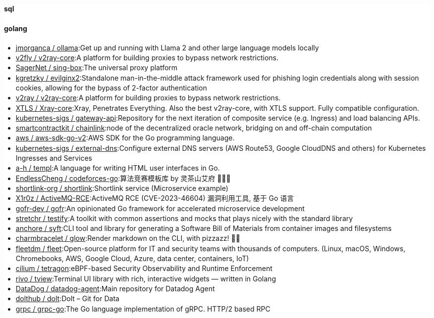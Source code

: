 
#### sql

#### golang
* [jmorganca / ollama](https://github.com/jmorganca/ollama):Get up and running with Llama 2 and other large language models locally
* [v2fly / v2ray-core](https://github.com/v2fly/v2ray-core):A platform for building proxies to bypass network restrictions.
* [SagerNet / sing-box](https://github.com/SagerNet/sing-box):The universal proxy platform
* [kgretzky / evilginx2](https://github.com/kgretzky/evilginx2):Standalone man-in-the-middle attack framework used for phishing login credentials along with session cookies, allowing for the bypass of 2-factor authentication
* [v2ray / v2ray-core](https://github.com/v2ray/v2ray-core):A platform for building proxies to bypass network restrictions.
* [XTLS / Xray-core](https://github.com/XTLS/Xray-core):Xray, Penetrates Everything. Also the best v2ray-core, with XTLS support. Fully compatible configuration.
* [kubernetes-sigs / gateway-api](https://github.com/kubernetes-sigs/gateway-api):Repository for the next iteration of composite service (e.g. Ingress) and load balancing APIs.
* [smartcontractkit / chainlink](https://github.com/smartcontractkit/chainlink):node of the decentralized oracle network, bridging on and off-chain computation
* [aws / aws-sdk-go-v2](https://github.com/aws/aws-sdk-go-v2):AWS SDK for the Go programming language.
* [kubernetes-sigs / external-dns](https://github.com/kubernetes-sigs/external-dns):Configure external DNS servers (AWS Route53, Google CloudDNS and others) for Kubernetes Ingresses and Services
* [a-h / templ](https://github.com/a-h/templ):A language for writing HTML user interfaces in Go.
* [EndlessCheng / codeforces-go](https://github.com/EndlessCheng/codeforces-go):算法竞赛模板库 by 灵茶山艾府 💭💡🎈
* [shortlink-org / shortlink](https://github.com/shortlink-org/shortlink):Shortlink service (Microservice example)
* [X1r0z / ActiveMQ-RCE](https://github.com/X1r0z/ActiveMQ-RCE):ActiveMQ RCE (CVE-2023-46604) 漏洞利用工具, 基于 Go 语言
* [gofr-dev / gofr](https://github.com/gofr-dev/gofr):An opinionated Go framework for accelerated microservice development
* [stretchr / testify](https://github.com/stretchr/testify):A toolkit with common assertions and mocks that plays nicely with the standard library
* [anchore / syft](https://github.com/anchore/syft):CLI tool and library for generating a Software Bill of Materials from container images and filesystems
* [charmbracelet / glow](https://github.com/charmbracelet/glow):Render markdown on the CLI, with pizzazz! 💅🏻
* [fleetdm / fleet](https://github.com/fleetdm/fleet):Open-source platform for IT and security teams with thousands of computers. (Linux, macOS, Windows, Chromebooks, AWS, Google Cloud, Azure, data center, containers, IoT)
* [cilium / tetragon](https://github.com/cilium/tetragon):eBPF-based Security Observability and Runtime Enforcement
* [rivo / tview](https://github.com/rivo/tview):Terminal UI library with rich, interactive widgets — written in Golang
* [DataDog / datadog-agent](https://github.com/DataDog/datadog-agent):Main repository for Datadog Agent
* [dolthub / dolt](https://github.com/dolthub/dolt):Dolt – Git for Data
* [grpc / grpc-go](https://github.com/grpc/grpc-go):The Go language implementation of gRPC. HTTP/2 based RPC
